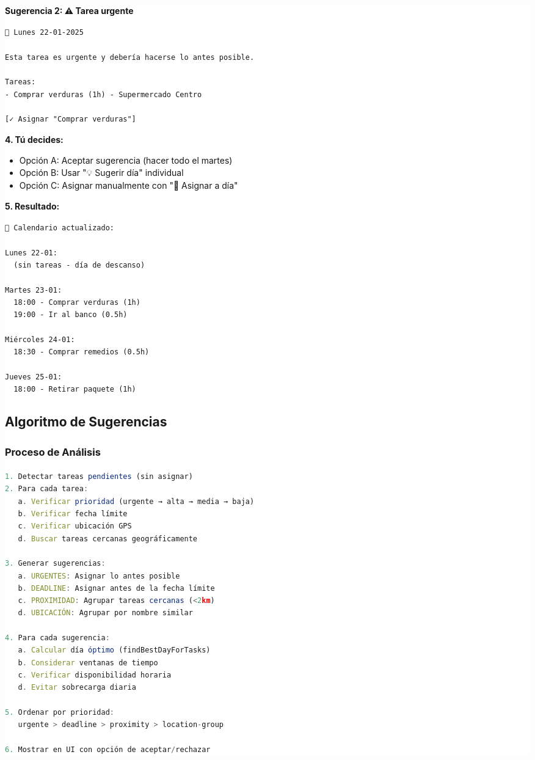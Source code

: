 **Sugerencia 2: ⚠️ Tarea urgente**
```
📅 Lunes 22-01-2025

Esta tarea es urgente y debería hacerse lo antes posible.

Tareas:
- Comprar verduras (1h) - Supermercado Centro

[✓ Asignar "Comprar verduras"]
```

**4. Tú decides:**
- Opción A: Aceptar sugerencia (hacer todo el martes)
- Opción B: Usar "💡 Sugerir día" individual
- Opción C: Asignar manualmente con "📅 Asignar a día"

**5. Resultado:**
```
📅 Calendario actualizado:

Lunes 22-01:
  (sin tareas - día de descanso)

Martes 23-01:
  18:00 - Comprar verduras (1h)
  19:00 - Ir al banco (0.5h)

Miércoles 24-01:
  18:30 - Comprar remedios (0.5h)

Jueves 25-01:
  18:00 - Retirar paquete (1h)
```

## Algoritmo de Sugerencias

### Proceso de Análisis

```javascript
1. Detectar tareas pendientes (sin asignar)
2. Para cada tarea:
   a. Verificar prioridad (urgente → alta → media → baja)
   b. Verificar fecha límite
   c. Verificar ubicación GPS
   d. Buscar tareas cercanas geográficamente

3. Generar sugerencias:
   a. URGENTES: Asignar lo antes posible
   b. DEADLINE: Asignar antes de la fecha límite
   c. PROXIMIDAD: Agrupar tareas cercanas (<2km)
   d. UBICACIÓN: Agrupar por nombre similar

4. Para cada sugerencia:
   a. Calcular día óptimo (findBestDayForTasks)
   b. Considerar ventanas de tiempo
   c. Verificar disponibilidad horaria
   d. Evitar sobrecarga diaria

5. Ordenar por prioridad:
   urgente > deadline > proximity > location-group

6. Mostrar en UI con opción de aceptar/rechazar
```
